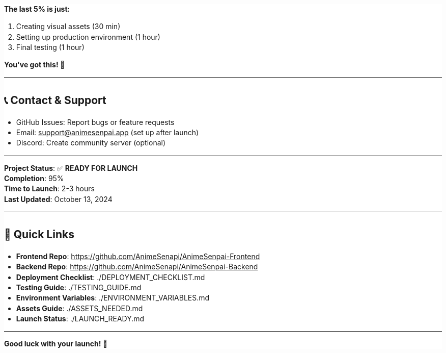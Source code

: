 **The last 5% is just:**
1. Creating visual assets (30 min)
2. Setting up production environment (1 hour)  
3. Final testing (1 hour)

**You've got this! 🚀**

---

## 📞 Contact & Support

- GitHub Issues: Report bugs or feature requests
- Email: support@animesenpai.app (set up after launch)
- Discord: Create community server (optional)

---

**Project Status**: ✅ **READY FOR LAUNCH**  
**Completion**: 95%  
**Time to Launch**: 2-3 hours  
**Last Updated**: October 13, 2024

---

## 🔗 Quick Links

- **Frontend Repo**: https://github.com/AnimeSenapi/AnimeSenpai-Frontend
- **Backend Repo**: https://github.com/AnimeSenapi/AnimeSenpai-Backend
- **Deployment Checklist**: ./DEPLOYMENT_CHECKLIST.md
- **Testing Guide**: ./TESTING_GUIDE.md
- **Environment Variables**: ./ENVIRONMENT_VARIABLES.md
- **Assets Guide**: ./ASSETS_NEEDED.md
- **Launch Status**: ./LAUNCH_READY.md

---

**Good luck with your launch! 🎊**

